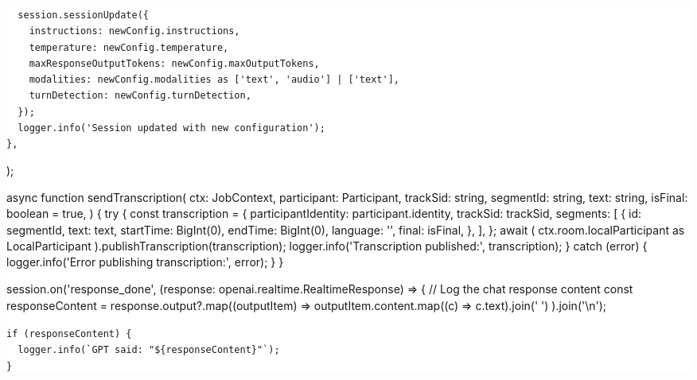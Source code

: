       session.sessionUpdate({
        instructions: newConfig.instructions,
        temperature: newConfig.temperature,
        maxResponseOutputTokens: newConfig.maxOutputTokens,
        modalities: newConfig.modalities as ['text', 'audio'] | ['text'],
        turnDetection: newConfig.turnDetection,
      });
      logger.info('Session updated with new configuration');
    },
  );

  async function sendTranscription(
    ctx: JobContext,
    participant: Participant,
    trackSid: string,
    segmentId: string,
    text: string,
    isFinal: boolean = true,
  ) {
    try {
      const transcription = {
        participantIdentity: participant.identity,
        trackSid: trackSid,
        segments: [
          {
            id: segmentId,
            text: text,
            startTime: BigInt(0),
            endTime: BigInt(0),
            language: '',
            final: isFinal,
          },
        ],
      };
      await (
        ctx.room.localParticipant as LocalParticipant
      ).publishTranscription(transcription);
      logger.info('Transcription published:', transcription);
    } catch (error) {
      logger.info('Error publishing transcription:', error);
    }
  }

  session.on('response_done', (response: openai.realtime.RealtimeResponse) => {
    // Log the chat response content
    const responseContent = response.output?.map((outputItem) => 
      outputItem.content.map((c) => c.text).join(' ')
    ).join('\n');
  
    if (responseContent) {
      logger.info(`GPT said: "${responseContent}"`);
    }
  